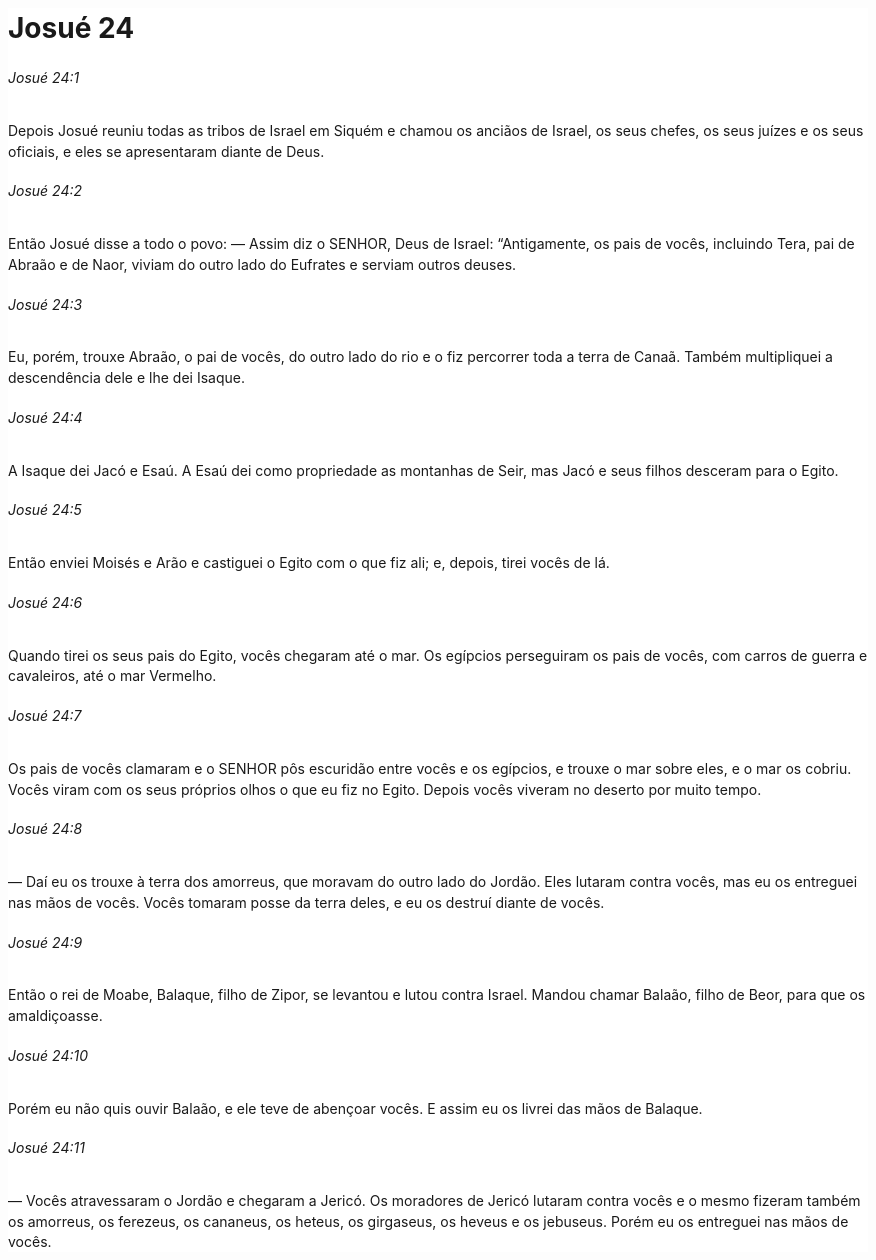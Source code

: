 # Josué 24

###### Josué 24:1

Depois Josué reuniu todas as tribos de Israel em Siquém e chamou os anciãos de Israel, os seus chefes, os seus juízes e os seus oficiais, e eles se apresentaram diante de Deus.

###### Josué 24:2

Então Josué disse a todo o povo: — Assim diz o SENHOR, Deus de Israel: “Antigamente, os pais de vocês, incluindo Tera, pai de Abraão e de Naor, viviam do outro lado do Eufrates e serviam outros deuses.

###### Josué 24:3

Eu, porém, trouxe Abraão, o pai de vocês, do outro lado do rio e o fiz percorrer toda a terra de Canaã. Também multipliquei a descendência dele e lhe dei Isaque.

###### Josué 24:4

A Isaque dei Jacó e Esaú. A Esaú dei como propriedade as montanhas de Seir, mas Jacó e seus filhos desceram para o Egito.

###### Josué 24:5

Então enviei Moisés e Arão e castiguei o Egito com o que fiz ali; e, depois, tirei vocês de lá.

###### Josué 24:6

Quando tirei os seus pais do Egito, vocês chegaram até o mar. Os egípcios perseguiram os pais de vocês, com carros de guerra e cavaleiros, até o mar Vermelho.

###### Josué 24:7

Os pais de vocês clamaram e o SENHOR pôs escuridão entre vocês e os egípcios, e trouxe o mar sobre eles, e o mar os cobriu. Vocês viram com os seus próprios olhos o que eu fiz no Egito. Depois vocês viveram no deserto por muito tempo.

###### Josué 24:8

— Daí eu os trouxe à terra dos amorreus, que moravam do outro lado do Jordão. Eles lutaram contra vocês, mas eu os entreguei nas mãos de vocês. Vocês tomaram posse da terra deles, e eu os destruí diante de vocês.

###### Josué 24:9

Então o rei de Moabe, Balaque, filho de Zipor, se levantou e lutou contra Israel. Mandou chamar Balaão, filho de Beor, para que os amaldiçoasse.

###### Josué 24:10

Porém eu não quis ouvir Balaão, e ele teve de abençoar vocês. E assim eu os livrei das mãos de Balaque.

###### Josué 24:11

— Vocês atravessaram o Jordão e chegaram a Jericó. Os moradores de Jericó lutaram contra vocês e o mesmo fizeram também os amorreus, os ferezeus, os cananeus, os heteus, os girgaseus, os heveus e os jebuseus. Porém eu os entreguei nas mãos de vocês.
